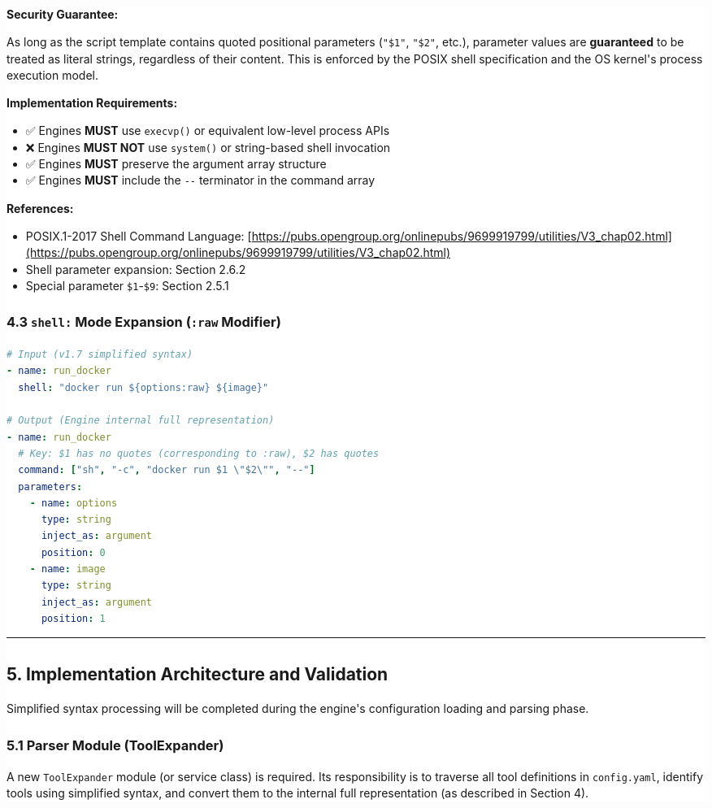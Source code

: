 **Security Guarantee:**

As long as the script template contains quoted positional parameters (`"$1"`, `"$2"`, etc.), parameter values are **guaranteed** to be treated as literal strings, regardless of their content. This is enforced by the POSIX shell specification and the OS kernel's process execution model.

**Implementation Requirements:**

- ✅ Engines **MUST** use `execvp()` or equivalent low-level process APIs
- ❌ Engines **MUST NOT** use `system()` or string-based shell invocation
- ✅ Engines **MUST** preserve the argument array structure
- ✅ Engines **MUST** include the `--` terminator in the command array

**References:**

- POSIX.1-2017 Shell Command Language: [https://pubs.opengroup.org/onlinepubs/9699919799/utilities/V3_chap02.html](https://pubs.opengroup.org/onlinepubs/9699919799/utilities/V3_chap02.html)
- Shell parameter expansion: Section 2.6.2
- Special parameter `$1`-`$9`: Section 2.5.1

### 4.3 `shell:` Mode Expansion (`:raw` Modifier)

```yaml
# Input (v1.7 simplified syntax)
- name: run_docker
  shell: "docker run ${options:raw} ${image}"

# Output (Engine internal full representation)
- name: run_docker
  # Key: $1 has no quotes (corresponding to :raw), $2 has quotes
  command: ["sh", "-c", "docker run $1 \"$2\"", "--"]
  parameters:
    - name: options
      type: string
      inject_as: argument
      position: 0
    - name: image
      type: string
      inject_as: argument
      position: 1
```

---

## 5. Implementation Architecture and Validation

Simplified syntax processing will be completed during the engine's configuration loading and parsing phase.

### 5.1 Parser Module (ToolExpander)

A new `ToolExpander` module (or service class) is required. Its responsibility is to traverse all tool definitions in `config.yaml`, identify tools using simplified syntax, and convert them to the internal full representation (as described in Section 4).
